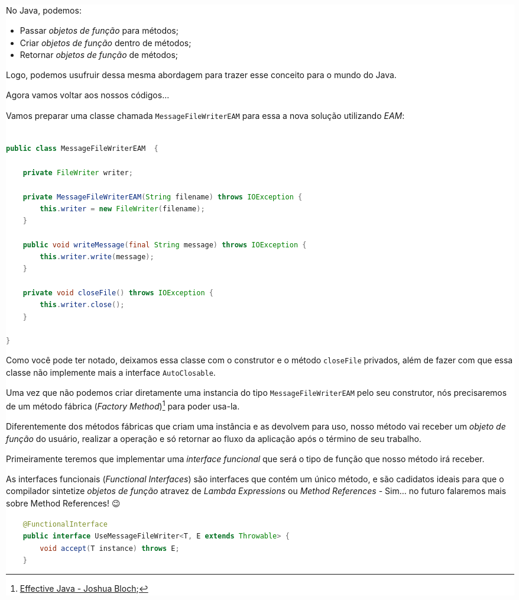 No Java, podemos:

- Passar *objetos de função* para métodos;
- Criar *objetos de função* dentro de métodos;
- Retornar *objetos de função* de métodos;

Logo, podemos usufruir dessa mesma abordagem para trazer esse conceito para o mundo do Java.

Agora vamos voltar aos nossos códigos...

Vamos preparar uma classe chamada `MessageFileWriterEAM` para essa a nova solução utilizando *EAM*:

```java

public class MessageFileWriterEAM  {

    private FileWriter writer;

    private MessageFileWriterEAM(String filename) throws IOException {
        this.writer = new FileWriter(filename);
    }

    public void writeMessage(final String message) throws IOException {
        this.writer.write(message);
    }

    private void closeFile() throws IOException {
        this.writer.close();
    }

}

```
Como você pode ter notado, deixamos essa classe com o construtor e o método `closeFile` privados, além de fazer com que essa classe não implemente mais a interface `AutoClosable`.

Uma vez que não podemos criar diretamente uma instancia do tipo `MessageFileWriterEAM` pelo seu construtor, nós precisaremos de um método fábrica (*Factory Method*)[^4] para poder usa-la.

Diferentemente dos métodos fábricas que criam uma instância e as devolvem para uso, nosso método vai receber um *objeto de função* do usuário, realizar a operação e só retornar ao fluxo da aplicação após o término de seu trabalho.

Primeiramente teremos que implementar uma *interface funcional* que será o tipo de função que nosso método irá receber.

As interfaces funcionais (*Functional Interfaces*) são interfaces que contém um único método, e são cadidatos ideais para que o compilador sintetize *objetos de função* atravez de *Lambda Expressions* ou *Method References* - Sim... no futuro falaremos mais sobre Method References! :wink:

```java
    @FunctionalInterface
    public interface UseMessageFileWriter<T, E extends Throwable> {
        void accept(T instance) throws E;
    }
```


[^1]: ["Functional Programming in Java: Harnessing the Power of Java 8 Lambda Expression" by Venkat Subramaniam](https://www.amazon.com/Functional-Programming-Java-Harnessing-Expressions/dp/1937785467/)
[^2]: [The Difference Between “Concise” and “Terse”](https://writing-rag.com/4082/the-difference-between-concise-and-terse/#:~:text=Concise%20means%20you%20take%20out,Terseness%20introduces%20ambiguity.)
[^3]: [Execute Around Method](http://wiki.c2.com/?ExecuteAroundMethod)
[^4]: [Effective Java - Joshua Bloch](https://www.amazon.com/Effective-Java-Joshua-Bloch/dp/0134685997/ref=sr_1_1?keywords=effective+java&qid=1657086875&s=books&sprefix=effective%2Cstripbooks%2C272&sr=1-1);
[^5]: [Package java.util.function](https://docs.oracle.com/javase/8/docs/api/java/util/function/package-summary.html)
[^6]: [JBang](https://www.jbang.dev/);